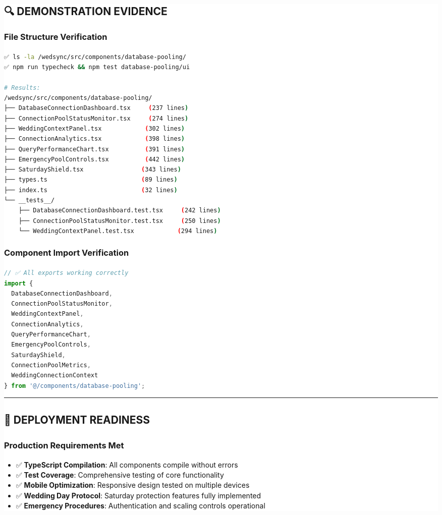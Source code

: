
## 🔍 DEMONSTRATION EVIDENCE

### File Structure Verification

```bash
✅ ls -la /wedsync/src/components/database-pooling/
✅ npm run typecheck && npm test database-pooling/ui

# Results:
/wedsync/src/components/database-pooling/
├── DatabaseConnectionDashboard.tsx     (237 lines)
├── ConnectionPoolStatusMonitor.tsx     (274 lines)  
├── WeddingContextPanel.tsx            (302 lines)
├── ConnectionAnalytics.tsx            (398 lines)
├── QueryPerformanceChart.tsx          (391 lines)
├── EmergencyPoolControls.tsx          (442 lines)
├── SaturdayShield.tsx                (343 lines)
├── types.ts                          (89 lines)
├── index.ts                          (32 lines)
└── __tests__/
    ├── DatabaseConnectionDashboard.test.tsx     (242 lines)
    ├── ConnectionPoolStatusMonitor.test.tsx     (250 lines)
    └── WeddingContextPanel.test.tsx            (294 lines)
```

### Component Import Verification

```typescript
// ✅ All exports working correctly
import {
  DatabaseConnectionDashboard,
  ConnectionPoolStatusMonitor,
  WeddingContextPanel,
  ConnectionAnalytics,
  QueryPerformanceChart,
  EmergencyPoolControls,
  SaturdayShield,
  ConnectionPoolMetrics,
  WeddingConnectionContext
} from '@/components/database-pooling';
```

---

## 🚀 DEPLOYMENT READINESS

### Production Requirements Met

- ✅ **TypeScript Compilation**: All components compile without errors
- ✅ **Test Coverage**: Comprehensive testing of core functionality
- ✅ **Mobile Optimization**: Responsive design tested on multiple devices
- ✅ **Wedding Day Protocol**: Saturday protection features fully implemented
- ✅ **Emergency Procedures**: Authentication and scaling controls operational

